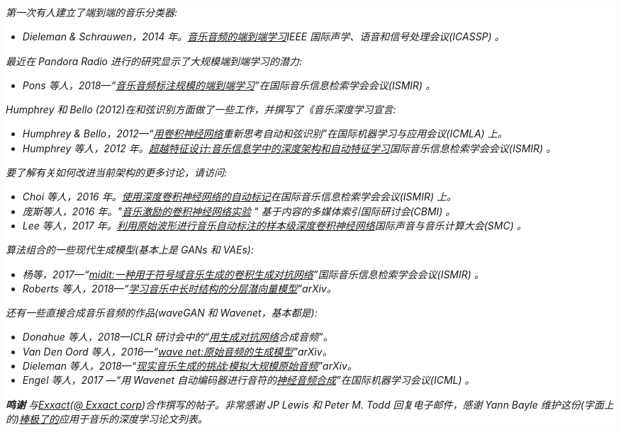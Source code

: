 *第一次有人建立了端到端的音乐分类器:*

*   *Dieleman & Schrauwen，2014 年。[音乐音频的端到端学习](https://ieeexplore.ieee.org/document/6854950/)*IEEE 国际声学、语音和信号处理会议(ICASSP)* 。*

*最近在 Pandora Radio 进行的研究显示了大规模端到端学习的潜力:*

*   *Pons 等人，2018—“[音乐音频标注规模的端到端学习](https://arxiv.org/pdf/1711.02520.pdf)”*在国际音乐信息检索学会会议(ISMIR)* 。*

*Humphrey 和 Bello (2012)在和弦识别方面做了一些工作，并撰写了《音乐深度学习宣言:*

*   *Humphrey & Bello，2012—“[用卷积神经网络](https://ieeexplore.ieee.org/abstract/document/6406762/)重新思考自动和弦识别”*在国际机器学习与应用会议(ICMLA)* 上。*
*   *Humphrey 等人，2012 年。[超越特征设计:音乐信息学中的深度架构和自动特征学习](http://citeseerx.ist.psu.edu/viewdoc/download?doi=10.1.1.294.2304&rep=rep1&type=pdf)*国际音乐信息检索学会会议(ISMIR)* 。*

*要了解有关如何改进当前架构的更多讨论，请访问:*

*   *Choi 等人，2016 年。[使用深度卷积神经网络的自动标记](https://arxiv.org/pdf/1606.00298.pdf)*在国际音乐信息检索学会会议(ISMIR)* 上。*
*   *庞斯等人，2016 年。"[音乐激励的卷积神经网络实验](https://repositori.upf.edu/bitstream/handle/10230/27038/serra_CBMI16_expe.pdf?sequence=1&isAllowed=y) " *基于内容的多媒体索引国际研讨会(CBMI)* 。*
*   *Lee 等人，2017 年。[利用原始波形进行音乐自动标注的样本级深度卷积神经网络](https://arxiv.org/pdf/1703.01789.pdf)*国际声音与音乐计算大会(SMC)* 。*

*算法组合的一些现代生成模型(基本上是 GANs 和 VAEs):*

*   *杨等，2017—“[midit:一种用于符号域音乐生成的卷积生成对抗网络](https://arxiv.org/pdf/1703.10847.pdf)”*国际音乐信息检索学会会议(ISMIR)* 。*
*   *Roberts 等人，2018—“[学习音乐中长时结构的分层潜向量模型](https://arxiv.org/pdf/1803.05428.pdf)”*arXiv*。*

*还有一些直接合成音乐音频的作品(waveGAN 和 Wavenet，基本都是):*

*   *Donahue 等人，2018—*ICLR 研讨会*中的“[用生成对抗网络](https://arxiv.org/pdf/1802.04208.pdf)合成音频”。*
*   *Van Den Oord 等人，2016—“[wave net:原始音频的生成模型](https://arxiv.org/pdf/1609.03499.pdf)”*arXiv*。*
*   *Dieleman 等人，2018—“[现实音乐生成的挑战:模拟大规模原始音频](https://arxiv.org/pdf/1806.10474.pdf)”*arXiv*。*
*   *Engel 等人，2017 —“用 Wavenet 自动编码器进行音符的[神经音频合成](https://arxiv.org/pdf/1704.01279.pdf)”*在国际机器学习会议(ICML)* 。*

***鸣谢**
与[Exxact](https://www.exxactcorp.com/Deep-Learning-NVIDIA-GPU-Solutions)([@ Exxact corp](https://twitter.com/Exxactcorp))合作撰写的帖子。非常感谢 JP Lewis 和 Peter M. Todd 回复电子邮件，感谢 Yann Bayle 维护这份(字面上的)[棒极了的](https://github.com/ybayle/awesome-deep-learning-music)应用于音乐的深度学习论文列表。*